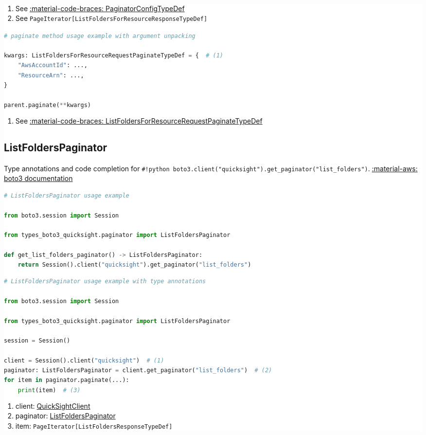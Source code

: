 1. See [:material-code-braces: PaginatorConfigTypeDef](./type_defs.md#paginatorconfigtypedef)
2. See `PageIterator[ListFoldersForResourceResponseTypeDef]`


```python
# paginate method usage example with argument unpacking

kwargs: ListFoldersForResourceRequestPaginateTypeDef = {  # (1)
    "AwsAccountId": ...,
    "ResourceArn": ...,
}

parent.paginate(**kwargs)
```

1. See [:material-code-braces: ListFoldersForResourceRequestPaginateTypeDef](./type_defs.md#listfoldersforresourcerequestpaginatetypedef)
## ListFoldersPaginator

Type annotations and code completion for `#!python boto3.client("quicksight").get_paginator("list_folders")`.
[:material-aws: boto3 documentation](https://boto3.amazonaws.com/v1/documentation/api/latest/reference/services/quicksight/paginator/ListFolders.html#QuickSight.Paginator.ListFolders)

```python
# ListFoldersPaginator usage example

from boto3.session import Session

from types_boto3_quicksight.paginator import ListFoldersPaginator

def get_list_folders_paginator() -> ListFoldersPaginator:
    return Session().client("quicksight").get_paginator("list_folders")
```

```python
# ListFoldersPaginator usage example with type annotations

from boto3.session import Session

from types_boto3_quicksight.paginator import ListFoldersPaginator

session = Session()

client = Session().client("quicksight")  # (1)
paginator: ListFoldersPaginator = client.get_paginator("list_folders")  # (2)
for item in paginator.paginate(...):
    print(item)  # (3)
```

1. client: [QuickSightClient](./client.md)
2. paginator: [ListFoldersPaginator](./paginators.md#listfolderspaginator)
3. item: `PageIterator[ListFoldersResponseTypeDef]`

